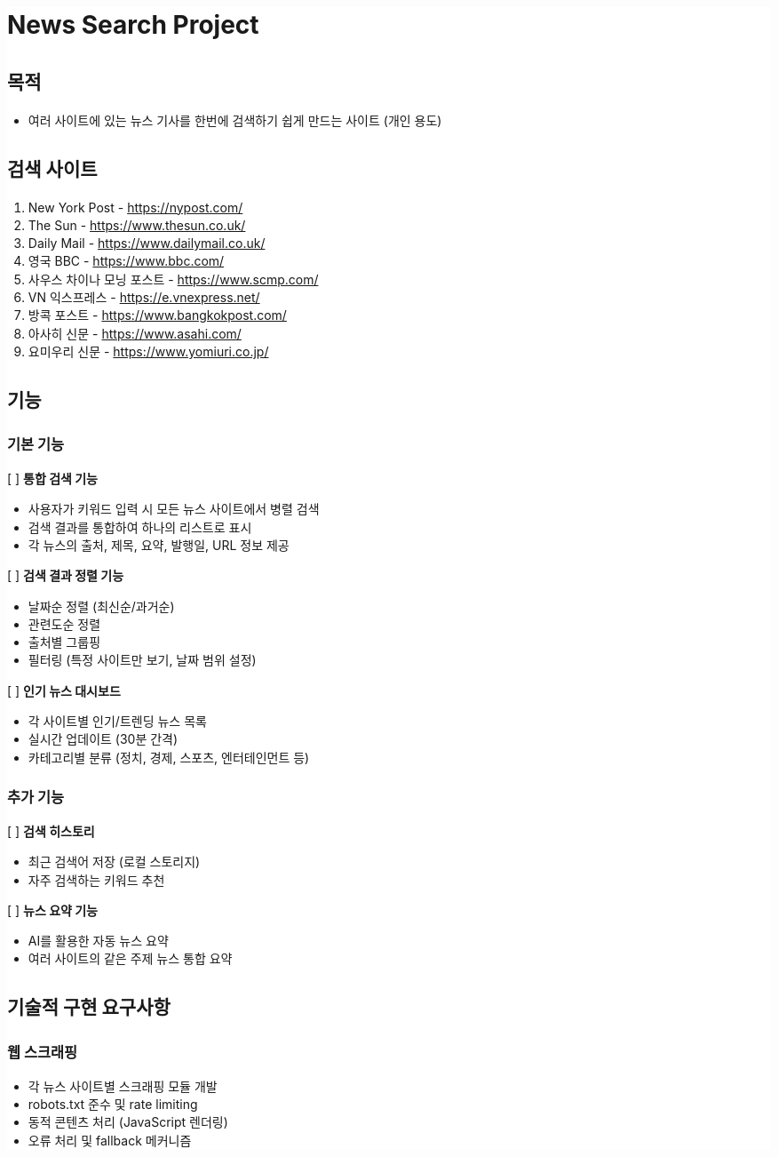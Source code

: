 # News Search Project

## 목적

* 여러 사이트에 있는 뉴스 기사를 한번에 검색하기 쉽게 만드는 사이트 (개인 용도)

## 검색 사이트
1. New York Post - https://nypost.com/
2. The Sun - https://www.thesun.co.uk/
3. Daily Mail - https://www.dailymail.co.uk/
4. 영국 BBC - https://www.bbc.com/
5. 사우스 차이나 모닝 포스트 - https://www.scmp.com/
6. VN 익스프레스 - https://e.vnexpress.net/
7. 방콕 포스트 - https://www.bangkokpost.com/
8. 아사히 신문 - https://www.asahi.com/
9. 요미우리 신문 - https://www.yomiuri.co.jp/

## 기능

### 기본 기능
[ ] **통합 검색 기능**
  - 사용자가 키워드 입력 시 모든 뉴스 사이트에서 병렬 검색
  - 검색 결과를 통합하여 하나의 리스트로 표시
  - 각 뉴스의 출처, 제목, 요약, 발행일, URL 정보 제공

[ ] **검색 결과 정렬 기능**
  - 날짜순 정렬 (최신순/과거순)
  - 관련도순 정렬
  - 출처별 그룹핑
  - 필터링 (특정 사이트만 보기, 날짜 범위 설정)

[ ] **인기 뉴스 대시보드**
  - 각 사이트별 인기/트렌딩 뉴스 목록
  - 실시간 업데이트 (30분 간격)
  - 카테고리별 분류 (정치, 경제, 스포츠, 엔터테인먼트 등)

### 추가 기능
[ ] **검색 히스토리**
  - 최근 검색어 저장 (로컬 스토리지)
  - 자주 검색하는 키워드 추천

[ ] **뉴스 요약 기능**
  - AI를 활용한 자동 뉴스 요약
  - 여러 사이트의 같은 주제 뉴스 통합 요약

## 기술적 구현 요구사항

### 웹 스크래핑
- 각 뉴스 사이트별 스크래핑 모듈 개발
- robots.txt 준수 및 rate limiting
- 동적 콘텐츠 처리 (JavaScript 렌더링)
- 오류 처리 및 fallback 메커니즘
